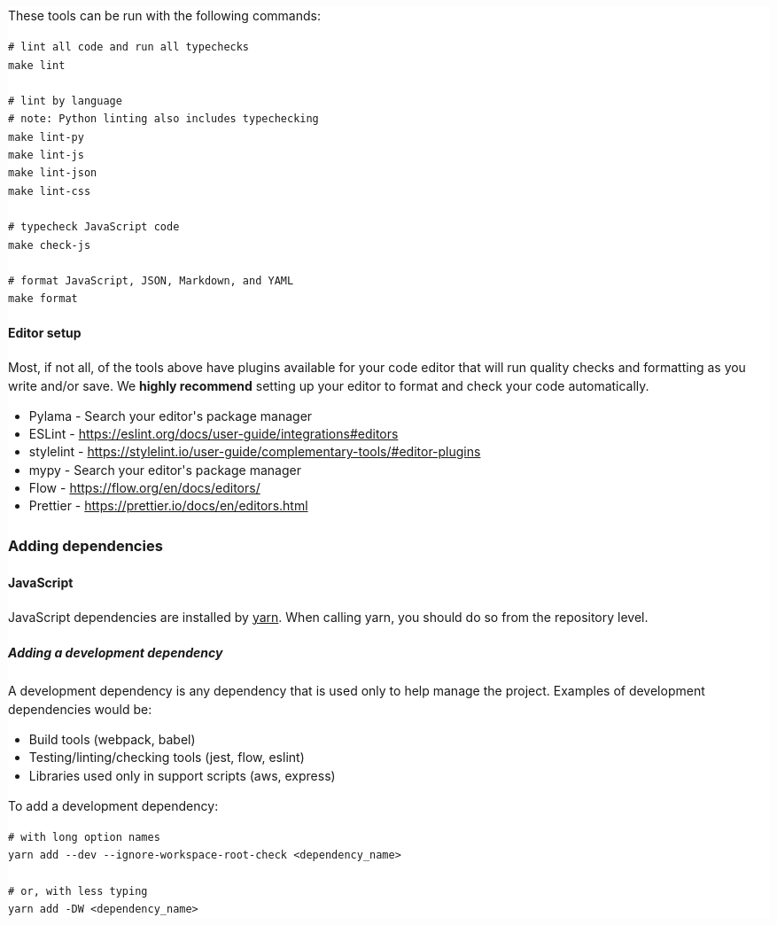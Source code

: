 These tools can be run with the following commands:

```shell
# lint all code and run all typechecks
make lint

# lint by language
# note: Python linting also includes typechecking
make lint-py
make lint-js
make lint-json
make lint-css

# typecheck JavaScript code
make check-js

# format JavaScript, JSON, Markdown, and YAML
make format
```

[lint]: https://en.wikipedia.org/wiki/Lint_(software)
[type-check]: https://en.wikipedia.org/wiki/Type_system#Type_checking
[type-safe]: https://en.wikipedia.org/wiki/Type_safety
[code-style]: https://en.wikipedia.org/wiki/Programming_style
[eslint]: https://eslint.org/
[pylama]: https://github.com/klen/pylama
[stylelint]: https://stylelint.io/
[flow]: https://flow.org/
[mypy]: http://mypy-lang.org/
[prettier]: https://prettier.io/

#### Editor setup

Most, if not all, of the tools above have plugins available for your code editor that will run quality checks and formatting as you write and/or save. We **highly recommend** setting up your editor to format and check your code automatically.

- Pylama - Search your editor's package manager
- ESLint - <https://eslint.org/docs/user-guide/integrations#editors>
- stylelint - <https://stylelint.io/user-guide/complementary-tools/#editor-plugins>
- mypy - Search your editor's package manager
- Flow - <https://flow.org/en/docs/editors/>
- Prettier - <https://prettier.io/docs/en/editors.html>

### Adding dependencies

#### JavaScript

JavaScript dependencies are installed by [yarn][]. When calling yarn, you should do so from the repository level.

##### Adding a development dependency

A development dependency is any dependency that is used only to help manage the project. Examples of development dependencies would be:

- Build tools (webpack, babel)
- Testing/linting/checking tools (jest, flow, eslint)
- Libraries used only in support scripts (aws, express)

To add a development dependency:

```shell
# with long option names
yarn add --dev --ignore-workspace-root-check <dependency_name>

# or, with less typing
yarn add -DW <dependency_name>
```


[pytest]: https://docs.pytest.org/en/latest/
[jest]: https://jestjs.io/
[watchman]: https://facebook.github.io/watchman/
[cypress]: https://www.cypress.io/
[flow-typed]: https://github.com/flow-typed/flow-typed
[writing-flow-definitions]: https://github.com/flow-typed/flow-typed/wiki/Contributing-Library-Definitions
[repo]: https://github.com/Opentrons/opentrons
[api-readme]: ./api/README.rst
[easyfix]: https://github.com/Opentrons/opentrons/issues?q=is%3Aopen+is%3Aissue+label%3Aeasyfix
[support]: https://support.opentrons.com/
[fork-and-pull]: https://blog.scottlowe.org/2015/01/27/using-fork-branch-git-workflow/
[how-to-write-pr]: https://github.com/blog/1943-how-to-write-the-perfect-pull-request
[unwritten-guide-to-pr]: https://www.atlassian.com/blog/git/written-unwritten-guide-pull-requests
[art-of-pr]: https://ponyfoo.com/articles/art-of-pull-request
[commit-message-how-to]: https://chris.beams.io/posts/git-commit/
[react-contributing]: https://reactjs.org/docs/how-to-contribute.html
[node-contributing]: https://github.com/nodejs/node/blob/master/CONTRIBUTING.md
[kibana-contributing]: https://github.com/elastic/kibana/blob/master/CONTRIBUTING.md
[makefiles]: https://en.wikipedia.org/wiki/Makefile
[nvm]: https://github.com/creationix/nvm
[yarn]: https://yarnpkg.com/
[yarn-install]: https://yarnpkg.com/en/docs/install
[commitizen]: https://github.com/commitizen/cz-cli
[conventional-commits]: https://conventionalcommits.org/
[lerna]: https://github.com/lerna/lerna
[lerna-version]: https://github.com/lerna/lerna/tree/v3.16.4/commands/version
[semver-inc]: https://github.com/npm/node-semver#functions
[systemd-journald]: https://www.freedesktop.org/software/systemd/man/systemd-journald.service.html
[journalctl]: https://www.freedesktop.org/software/systemd/man/journalctl.html
[systemctl]: https://www.google.com/search?client=firefox-b-1-d&q=systemctl
